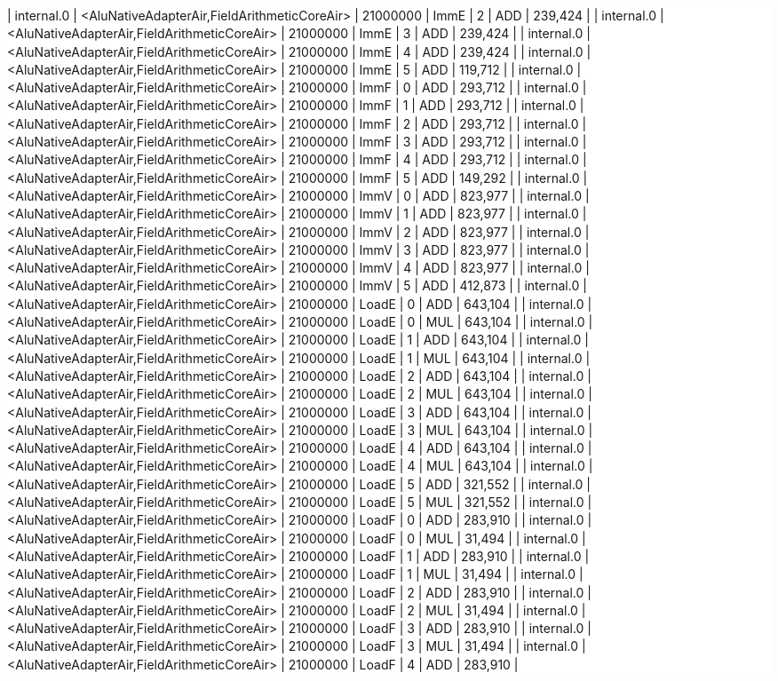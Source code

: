 | internal.0 | <AluNativeAdapterAir,FieldArithmeticCoreAir> | 21000000 | ImmE | 2 | ADD | 239,424 | 
| internal.0 | <AluNativeAdapterAir,FieldArithmeticCoreAir> | 21000000 | ImmE | 3 | ADD | 239,424 | 
| internal.0 | <AluNativeAdapterAir,FieldArithmeticCoreAir> | 21000000 | ImmE | 4 | ADD | 239,424 | 
| internal.0 | <AluNativeAdapterAir,FieldArithmeticCoreAir> | 21000000 | ImmE | 5 | ADD | 119,712 | 
| internal.0 | <AluNativeAdapterAir,FieldArithmeticCoreAir> | 21000000 | ImmF | 0 | ADD | 293,712 | 
| internal.0 | <AluNativeAdapterAir,FieldArithmeticCoreAir> | 21000000 | ImmF | 1 | ADD | 293,712 | 
| internal.0 | <AluNativeAdapterAir,FieldArithmeticCoreAir> | 21000000 | ImmF | 2 | ADD | 293,712 | 
| internal.0 | <AluNativeAdapterAir,FieldArithmeticCoreAir> | 21000000 | ImmF | 3 | ADD | 293,712 | 
| internal.0 | <AluNativeAdapterAir,FieldArithmeticCoreAir> | 21000000 | ImmF | 4 | ADD | 293,712 | 
| internal.0 | <AluNativeAdapterAir,FieldArithmeticCoreAir> | 21000000 | ImmF | 5 | ADD | 149,292 | 
| internal.0 | <AluNativeAdapterAir,FieldArithmeticCoreAir> | 21000000 | ImmV | 0 | ADD | 823,977 | 
| internal.0 | <AluNativeAdapterAir,FieldArithmeticCoreAir> | 21000000 | ImmV | 1 | ADD | 823,977 | 
| internal.0 | <AluNativeAdapterAir,FieldArithmeticCoreAir> | 21000000 | ImmV | 2 | ADD | 823,977 | 
| internal.0 | <AluNativeAdapterAir,FieldArithmeticCoreAir> | 21000000 | ImmV | 3 | ADD | 823,977 | 
| internal.0 | <AluNativeAdapterAir,FieldArithmeticCoreAir> | 21000000 | ImmV | 4 | ADD | 823,977 | 
| internal.0 | <AluNativeAdapterAir,FieldArithmeticCoreAir> | 21000000 | ImmV | 5 | ADD | 412,873 | 
| internal.0 | <AluNativeAdapterAir,FieldArithmeticCoreAir> | 21000000 | LoadE | 0 | ADD | 643,104 | 
| internal.0 | <AluNativeAdapterAir,FieldArithmeticCoreAir> | 21000000 | LoadE | 0 | MUL | 643,104 | 
| internal.0 | <AluNativeAdapterAir,FieldArithmeticCoreAir> | 21000000 | LoadE | 1 | ADD | 643,104 | 
| internal.0 | <AluNativeAdapterAir,FieldArithmeticCoreAir> | 21000000 | LoadE | 1 | MUL | 643,104 | 
| internal.0 | <AluNativeAdapterAir,FieldArithmeticCoreAir> | 21000000 | LoadE | 2 | ADD | 643,104 | 
| internal.0 | <AluNativeAdapterAir,FieldArithmeticCoreAir> | 21000000 | LoadE | 2 | MUL | 643,104 | 
| internal.0 | <AluNativeAdapterAir,FieldArithmeticCoreAir> | 21000000 | LoadE | 3 | ADD | 643,104 | 
| internal.0 | <AluNativeAdapterAir,FieldArithmeticCoreAir> | 21000000 | LoadE | 3 | MUL | 643,104 | 
| internal.0 | <AluNativeAdapterAir,FieldArithmeticCoreAir> | 21000000 | LoadE | 4 | ADD | 643,104 | 
| internal.0 | <AluNativeAdapterAir,FieldArithmeticCoreAir> | 21000000 | LoadE | 4 | MUL | 643,104 | 
| internal.0 | <AluNativeAdapterAir,FieldArithmeticCoreAir> | 21000000 | LoadE | 5 | ADD | 321,552 | 
| internal.0 | <AluNativeAdapterAir,FieldArithmeticCoreAir> | 21000000 | LoadE | 5 | MUL | 321,552 | 
| internal.0 | <AluNativeAdapterAir,FieldArithmeticCoreAir> | 21000000 | LoadF | 0 | ADD | 283,910 | 
| internal.0 | <AluNativeAdapterAir,FieldArithmeticCoreAir> | 21000000 | LoadF | 0 | MUL | 31,494 | 
| internal.0 | <AluNativeAdapterAir,FieldArithmeticCoreAir> | 21000000 | LoadF | 1 | ADD | 283,910 | 
| internal.0 | <AluNativeAdapterAir,FieldArithmeticCoreAir> | 21000000 | LoadF | 1 | MUL | 31,494 | 
| internal.0 | <AluNativeAdapterAir,FieldArithmeticCoreAir> | 21000000 | LoadF | 2 | ADD | 283,910 | 
| internal.0 | <AluNativeAdapterAir,FieldArithmeticCoreAir> | 21000000 | LoadF | 2 | MUL | 31,494 | 
| internal.0 | <AluNativeAdapterAir,FieldArithmeticCoreAir> | 21000000 | LoadF | 3 | ADD | 283,910 | 
| internal.0 | <AluNativeAdapterAir,FieldArithmeticCoreAir> | 21000000 | LoadF | 3 | MUL | 31,494 | 
| internal.0 | <AluNativeAdapterAir,FieldArithmeticCoreAir> | 21000000 | LoadF | 4 | ADD | 283,910 | 